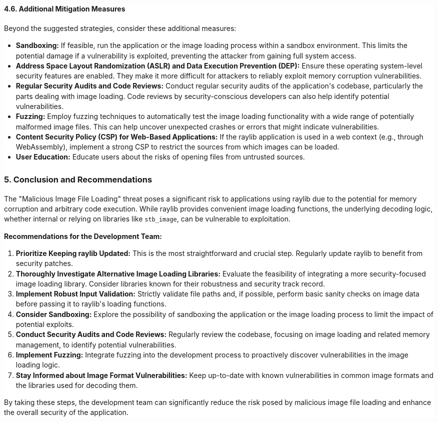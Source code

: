 #### 4.6. Additional Mitigation Measures

Beyond the suggested strategies, consider these additional measures:

*   **Sandboxing:** If feasible, run the application or the image loading process within a sandbox environment. This limits the potential damage if a vulnerability is exploited, preventing the attacker from gaining full system access.
*   **Address Space Layout Randomization (ASLR) and Data Execution Prevention (DEP):** Ensure these operating system-level security features are enabled. They make it more difficult for attackers to reliably exploit memory corruption vulnerabilities.
*   **Regular Security Audits and Code Reviews:**  Conduct regular security audits of the application's codebase, particularly the parts dealing with image loading. Code reviews by security-conscious developers can also help identify potential vulnerabilities.
*   **Fuzzing:** Employ fuzzing techniques to automatically test the image loading functionality with a wide range of potentially malformed image files. This can help uncover unexpected crashes or errors that might indicate vulnerabilities.
*   **Content Security Policy (CSP) for Web-Based Applications:** If the raylib application is used in a web context (e.g., through WebAssembly), implement a strong CSP to restrict the sources from which images can be loaded.
*   **User Education:** Educate users about the risks of opening files from untrusted sources.

### 5. Conclusion and Recommendations

The "Malicious Image File Loading" threat poses a significant risk to applications using raylib due to the potential for memory corruption and arbitrary code execution. While raylib provides convenient image loading functions, the underlying decoding logic, whether internal or relying on libraries like `stb_image`, can be vulnerable to exploitation.

**Recommendations for the Development Team:**

1. **Prioritize Keeping raylib Updated:** This is the most straightforward and crucial step. Regularly update raylib to benefit from security patches.
2. **Thoroughly Investigate Alternative Image Loading Libraries:** Evaluate the feasibility of integrating a more security-focused image loading library. Consider libraries known for their robustness and security track record.
3. **Implement Robust Input Validation:**  Strictly validate file paths and, if possible, perform basic sanity checks on image data before passing it to raylib's loading functions.
4. **Consider Sandboxing:** Explore the possibility of sandboxing the application or the image loading process to limit the impact of potential exploits.
5. **Conduct Security Audits and Code Reviews:** Regularly review the codebase, focusing on image loading and related memory management, to identify potential vulnerabilities.
6. **Implement Fuzzing:** Integrate fuzzing into the development process to proactively discover vulnerabilities in the image loading logic.
7. **Stay Informed about Image Format Vulnerabilities:** Keep up-to-date with known vulnerabilities in common image formats and the libraries used for decoding them.

By taking these steps, the development team can significantly reduce the risk posed by malicious image file loading and enhance the overall security of the application.